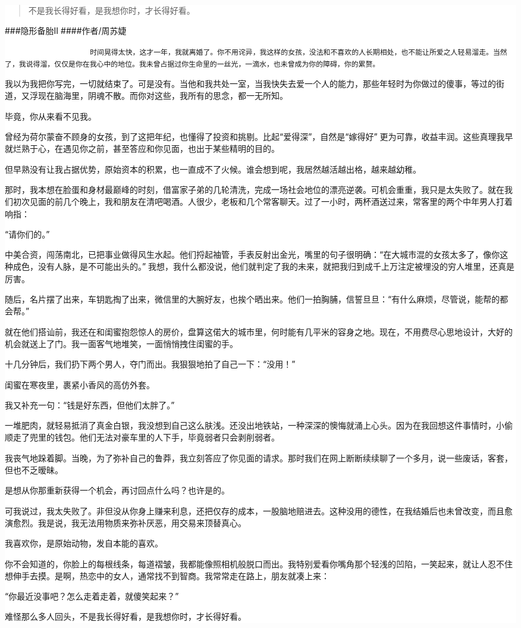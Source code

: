 > 不是我长得好看，是我想你时，才长得好看。

###隐形备胎Ⅱ
####作者/周苏婕

						时间晃得太快，这才一年，我就离婚了。你不用诧异，我这样的女孩，没法和不喜欢的人长期相处，也不能让所爱之人轻易溜走。当然了，我说得溜，仅仅是你在我心中的地位。我未曾占据过你生命里的一丝光，一滴水，也未曾成为你的障碍，你的累赘。


我以为我把你写完，一切就结束了。可是没有。当他和我共处一室，当我快失去爱一个人的能力，那些年轻时为你做过的傻事，等过的街道，又浮现在脑海里，阴魂不散。而你对这些，我所有的思念，都一无所知。


毕竟，你从来看不见我。


曾经为荷尔蒙奋不顾身的女孩，到了这把年纪，也懂得了投资和挑剔。比起“爱得深”，自然是“嫁得好” 更为可靠，收益丰润。这些真理我早就烂熟于心，在遇见你之前，甚至答应和你见面，也出于某些精明的目的。


但早熟没有让我占据优势，原始资本的积累，也一直成不了火候。谁会想到呢，我居然越活越出格，越来越幼稚。


那时，我本想在脸蛋和身材最巅峰的时刻，借富家子弟的几轮清洗，完成一场社会地位的漂亮逆袭。可机会重重，我只是太失败了。就在我们初次见面的前几个晚上，我和朋友在清吧喝酒。人很少，老板和几个常客聊天。过了一小时，两杯酒送过来，常客里的两个中年男人打着响指：


“请你们的。”


中美合资，闯荡南北，已把事业做得风生水起。他们捋起袖管，手表反射出金光，嘴里的句子很明确：“在大城市混的女孩太多了，像你这种成色，没有人脉，是不可能出头的。” 我想，我什么都没说，他们就判定了我的未来，就把我归到成千上万注定被埋没的穷人堆里，还真是厉害。


随后，名片摆了出来，车钥匙掏了出来，微信里的大腕好友，也挨个晒出来。他们一拍胸脯，信誓旦旦：“有什么麻烦，尽管说，能帮的都会帮。”


就在他们搭讪前，我还在和闺蜜抱怨惊人的房价，盘算这偌大的城市里，何时能有几平米的容身之地。现在，不用费尽心思地设计，大好的机会就送上了门。我一面客气地堆笑，一面悄悄拽住闺蜜的手。


十几分钟后，我们扔下两个男人，夺门而出。我狠狠地拍了自己一下：“没用！”


闺蜜在寒夜里，裹紧小香风的高仿外套。


我又补充一句：“钱是好东西，但他们太胖了。”


一堆肥肉，就轻易抵消了真金白银，我没想到自己这么肤浅。还没出地铁站，一种深深的懊悔就涌上心头。因为在我回想这件事情时，小偷顺走了兜里的钱包。他们无法对豪车里的人下手，毕竟弱者只会剥削弱者。


我丧气地跺着脚。当晚，为了弥补自己的鲁莽，我立刻答应了你见面的请求。那时我们在网上断断续续聊了一个多月，说一些废话，客套，但也不乏暧昧。


是想从你那重新获得一个机会，再讨回点什么吗？也许是的。


可我说过，我太失败了。非但没从你身上赚来利息，还把仅存的成本，一股脑地赔进去。这种没用的德性，在我结婚后也未曾改变，而且愈演愈烈。我是说，我无法用物质来弥补厌恶，用交易来顶替真心。


我喜欢你，是原始动物，发自本能的喜欢。


你不会知道的，你脸上的每根线条，每道褶皱，我都能像照相机般脱口而出。我特别爱看你嘴角那个轻浅的凹陷，一笑起来，就让人忍不住想伸手去摸。是啊，热恋中的女人，通常找不到智商。我常常走在路上，朋友就凑上来：


“你最近没事吧？怎么走着走着，就傻笑起来？”


难怪那么多人回头，不是我长得好看，是我想你时，才长得好看。
